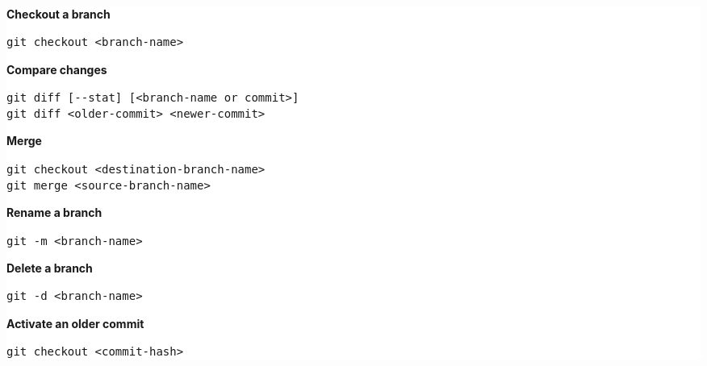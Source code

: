 <div class="grid bottom-space">
<div class="col-1-3 first">
<strong>Checkout a branch</strong>
</div>
<div class="col-2-3 last">
<pre class="highlight">git checkout &lt;branch-name&gt;</pre>
</div>
</div>

<div class="grid bottom-space">
<div class="col-1-3 first">
<strong>Compare changes</strong>
</div>
<div class="col-2-3 last">
<pre class="highlight">git diff [--stat] [&lt;branch-name or commit&gt;]
git diff &lt;older-commit&gt; &lt;newer-commit&gt;
</pre>
</div>
</div>

<div class="grid bottom-space">
<div class="col-1-3 first">
<strong>Merge</strong>
</div>
<div class="col-2-3 last">
<pre class="highlight">git checkout &lt;destination-branch-name&gt;
git merge &lt;source-branch-name&gt;
</pre>
</div>
</div>

<div class="grid bottom-space">
<div class="col-1-3 first">
<strong>Rename a branch</strong>
</div>
<div class="col-2-3 last">
<pre class="highlight">git -m &lt;branch-name&gt;</pre>
</div>
</div>

<div class="grid bottom-space">
<div class="col-1-3 first">
<strong>Delete a branch</strong>
</div>
<div class="col-2-3 last">
<pre class="highlight">git -d &lt;branch-name&gt;</pre>
</div>
</div>

<div class="grid bottom-space">
<div class="col-1-3 first">
<strong>Activate an older commit</strong>
</div>
<div class="col-2-3 last">
<pre class="highlight">git checkout &lt;commit-hash&gt;</pre>
</div>
</div>
